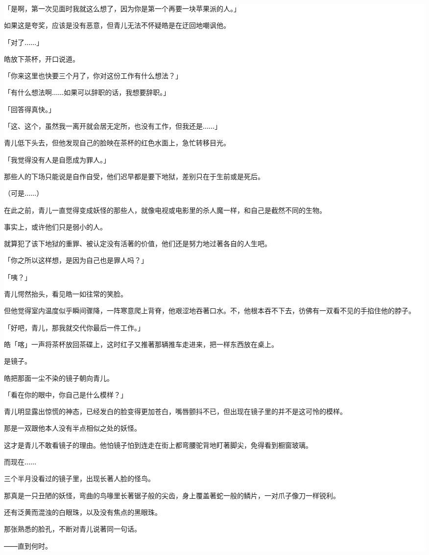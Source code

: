 「是啊，第一次见面时我就这么想了，因为你是第一个再要一块苹果派的人。」

如果这是夸奖，应该是没有恶意，但青儿无法不怀疑皓是在迂回地嘲讽他。

「对了……」

皓放下茶杯，开口说道。

「你来这里也快要三个月了，你对这份工作有什么想法？」

「有什么想法啊……如果可以辞职的话，我想要辞职。」

「回答得真快。」

「这、这个，虽然我一离开就会居无定所，也没有工作，但我还是……」

青儿低下头去，但他发现自己的脸映在茶杯的红色水面上，急忙转移目光。

「我觉得没有人是自愿成为罪人。」

那些人的下场只能说是自作自受，他们迟早都是要下地狱，差别只在于生前或是死后。

（可是……）

在此之前，青儿一直觉得变成妖怪的那些人，就像电视或电影里的杀人魔一样，和自己是截然不同的生物。

事实上，或许他们只是弱小的人。

就算犯了该下地狱的重罪、被认定没有活著的价值，他们还是努力地过著各自的人生吧。

「你之所以这样想，是因为自己也是罪人吗？」

「咦？」

青儿愕然抬头，看见皓一如往常的笑脸。

但他觉得室内温度似乎瞬间骤降，一阵寒意爬上背脊，他艰涩地吞著口水。不，他根本吞不下去，彷佛有一双看不见的手掐住他的脖子。

「好吧，青儿，那我就交代你最后一件工作。」

皓「喀」一声将茶杯放回茶碟上，这时红子又推著那辆推车走进来，把一样东西放在桌上。

是镜子。

皓把那面一尘不染的镜子朝向青儿。

「看在你的眼中，你自己是什么模样？」

青儿明显露出惊慌的神态，已经发白的脸变得更加苍白，嘴唇颤抖不已，但出现在镜子里的并不是这可怜的模样。

那是一双跟他本人没有半点相似之处的妖怪。

这才是青儿不敢看镜子的理由。他怕镜子怕到连走在街上都弯腰驼背地盯著脚尖，免得看到橱窗玻璃。

而现在……

三个半月没看过的镜子里，出现长著人脸的怪鸟。

那真是一只丑陋的妖怪，弯曲的鸟喙里长著锯子般的尖齿，身上覆盖著蛇一般的鳞片，一对爪子像刀一样锐利。

还有泛黄而混浊的白眼珠，以及没有焦点的黑眼珠。

那张熟悉的脸孔，不断对青儿说著同一句话。

——直到何时。
